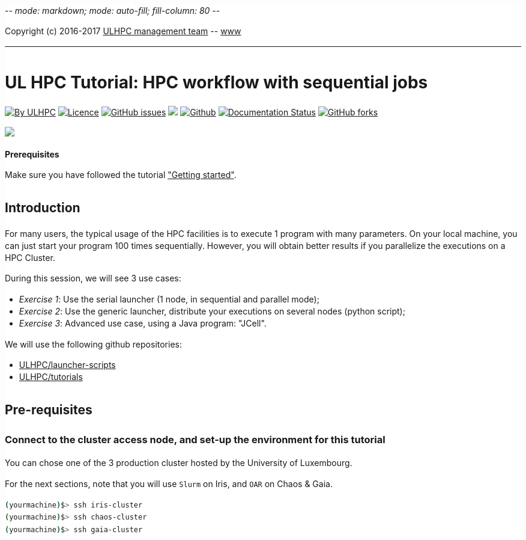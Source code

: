 -*- mode: markdown; mode: auto-fill; fill-column: 80 -*-

Copyright (c) 2016-2017 [ULHPC management team](mailto:<hpc-sysadmins@uni.lu>) --  [www](http://hpc.uni.lu)

---------------------------------------------------------
# UL HPC Tutorial: HPC workflow with sequential jobs

[![By ULHPC](https://img.shields.io/badge/by-ULHPC-blue.svg)](https://hpc.uni.lu) [![Licence](https://img.shields.io/badge/license-GPL--3.0-blue.svg)](http://www.gnu.org/licenses/gpl-3.0.html) [![GitHub issues](https://img.shields.io/github/issues/ULHPC/tutorials.svg)](https://github.com/ULHPC/tutorials/issues/) [![](https://img.shields.io/badge/slides-PDF-red.svg)](https://github.com/ULHPC/tutorials/raw/devel/basic/sequential_jobs/slides.pdf) [![Github](https://img.shields.io/badge/sources-github-green.svg)](https://github.com/ULHPC/tutorials/tree/devel/basic/sequential_jobs/) [![Documentation Status](http://readthedocs.org/projects/ulhpc-tutorials/badge/?version=latest)](http://ulhpc-tutorials.readthedocs.io/en/latest/basic/sequential_jobs/) [![GitHub forks](https://img.shields.io/github/stars/ULHPC/tutorials.svg?style=social&label=Star)](https://github.com/ULHPC/tutorials)

[![](https://github.com/ULHPC/tutorials/raw/devel/basic/sequential_jobs/cover_slides.png)](https://github.com/ULHPC/tutorials/raw/devel/basic/sequential_jobs/slides.pdf)

**Prerequisites**

Make sure you have followed the tutorial ["Getting started"](../getting_started/).

## Introduction

For many users, the typical usage of the HPC facilities is to execute 1 program with many parameters.
On your local machine, you can just start your program 100 times sequentially.
However, you will obtain better results if you parallelize the executions on a HPC Cluster.

During this session, we will see 3 use cases:

* _Exercise 1_: Use the serial launcher (1 node, in sequential and parallel mode);
* _Exercise 2_: Use the generic launcher, distribute your executions on several nodes (python script);
* _Exercise 3_: Advanced use case, using a Java program: "JCell".

We will use the following github repositories:

* [ULHPC/launcher-scripts](https://github.com/ULHPC/launcher-scripts)
* [ULHPC/tutorials](https://github.com/ULHPC/tutorials)

## Pre-requisites

### Connect to the cluster access node, and set-up the environment for this tutorial

You can chose one of the 3 production cluster hosted by the University of Luxembourg.

For the next sections, note that you will use `Slurm` on Iris, and `OAR` on Chaos & Gaia.

```bash
(yourmachine)$> ssh iris-cluster
(yourmachine)$> ssh chaos-cluster
(yourmachine)$> ssh gaia-cluster
```
